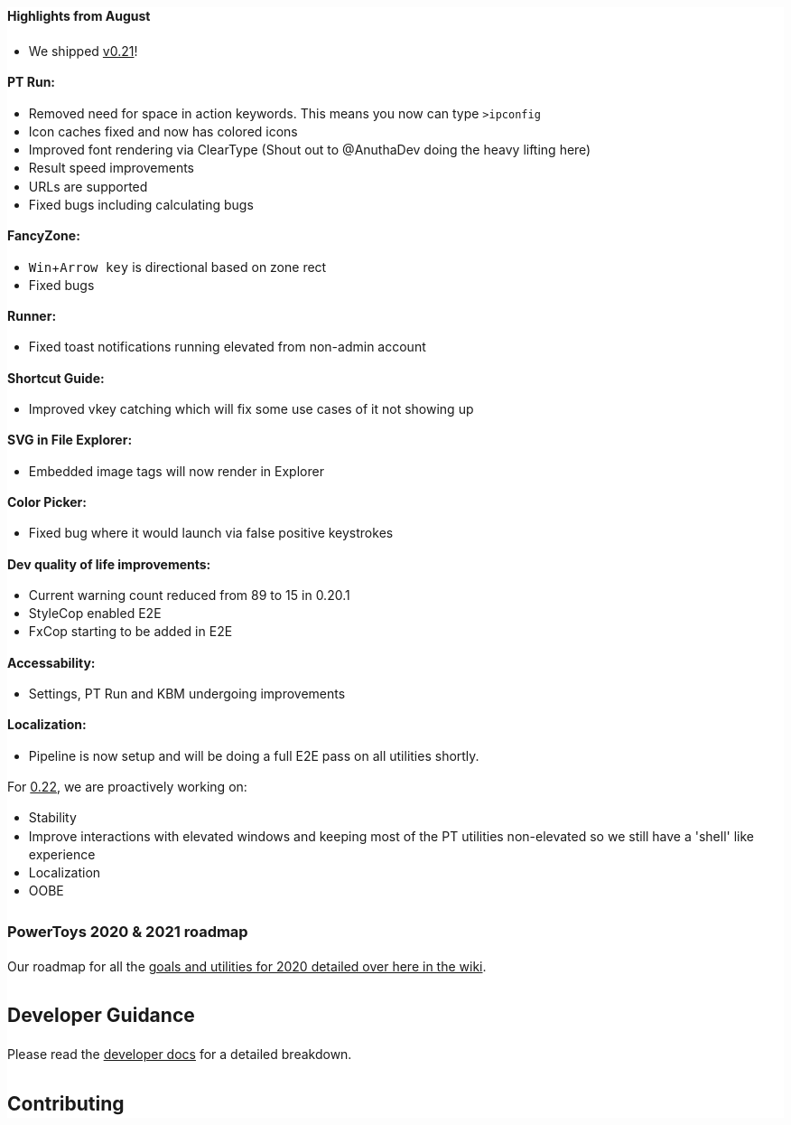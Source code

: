 #### Highlights from August

- We shipped [v0.21][github-release-link]!

**PT Run:**
- Removed need for space in action keywords.  This means you now can type `>ipconfig`
- Icon caches fixed and now has colored icons
- Improved font rendering via ClearType (Shout out to @AnuthaDev doing the heavy lifting here)
- Result speed improvements
- URLs are supported 
- Fixed bugs including calculating bugs

**FancyZone:**
- <kbd>Win</kbd>+<kbd>Arrow key</kbd> is directional based on zone rect
- Fixed bugs

**Runner:**
- Fixed toast notifications running elevated from non-admin account

**Shortcut Guide:**
- Improved vkey catching which will fix some use cases of it not showing up

**SVG in File Explorer:**
- Embedded image tags will now render in Explorer

**Color Picker:**
- Fixed bug where it would launch via false positive keystrokes

**Dev quality of life improvements:**
- Current warning count reduced from 89 to 15 in 0.20.1
- StyleCop enabled E2E
- FxCop starting to be added in E2E

**Accessability:**
- Settings, PT Run and KBM undergoing improvements

**Localization:**
- Pipeline is now setup and will be doing a full E2E pass on all utilities shortly.

For [0.22](https://github.com/microsoft/PowerToys/issues?q=is%3Aopen+is%3Aissue+project%3Amicrosoft%2FPowerToys%2F8), we are proactively working on:

- Stability
- Improve interactions with elevated windows and keeping most of the PT utilities non-elevated so we still have a 'shell' like experience
- Localization
- OOBE

### PowerToys 2020 & 2021 roadmap

Our roadmap for all the [goals and utilities for 2020 detailed over here in the wiki][roadmap].

## Developer Guidance

Please read the [developer docs](/doc/devdocs) for a detailed breakdown.

## Contributing


[oss-CLA]: https://cla.opensource.microsoft.com
[oss-conduct-code]: CODE_OF_CONDUCT.md
[github-release-link]: https://github.com/microsoft/PowerToys/releases/
[roadmap]: https://github.com/microsoft/PowerToys/wiki/Roadmap
[privacyLink]: http://go.microsoft.com/fwlink/?LinkId=521839